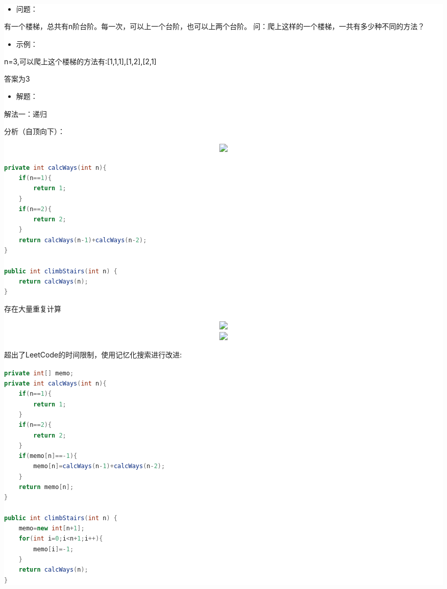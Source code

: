 * 问题：

有一个楼梯，总共有n阶台阶。每一次，可以上一个台阶，也可以上两个台阶。
问：爬上这样的一个楼梯，一共有多少种不同的方法？

* 示例：

n=3,可以爬上这个楼梯的方法有:[1,1,1],[1,2],[2,1]

答案为3

* 解题：

解法一：递归

分析（自顶向下）：

<div align="center"><img src="https://gitee.com/duhouan/ImagePro/raw/master/java-notes/leetcode/dp//dp_4.png" width="600"/></div>

```java
private int calcWays(int n){
    if(n==1){
        return 1;
    }
    if(n==2){
        return 2;
    }
    return calcWays(n-1)+calcWays(n-2);
}

public int climbStairs(int n) {
    return calcWays(n);
}
```
存在大量重复计算
<div align="center"><img src="https://gitee.com/duhouan/ImagePro/raw/master/java-notes/leetcode/dp//dp_5.png" width="600"/></div>

<div align="center"><img src="https://gitee.com/duhouan/ImagePro/raw/master/java-notes/leetcode/dp//dp_6.png" width="600"/></div>

超出了LeetCode的时间限制，使用记忆化搜索进行改进:

```java
private int[] memo;
private int calcWays(int n){
    if(n==1){
        return 1;
    }
    if(n==2){
        return 2;
    }
    if(memo[n]==-1){
        memo[n]=calcWays(n-1)+calcWays(n-2);
    }
    return memo[n];
}

public int climbStairs(int n) {
    memo=new int[n+1];
    for(int i=0;i<n+1;i++){
        memo[i]=-1;
    }
    return calcWays(n);
}
```
